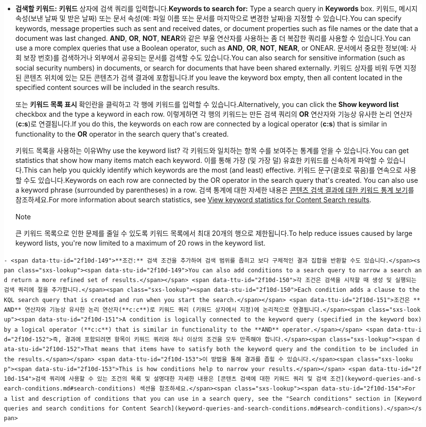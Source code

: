    - <span data-ttu-id="2f10d-136">**검색할 키워드:** **키워드** 상자에 검색 쿼리를 입력합니다.</span><span class="sxs-lookup"><span data-stu-id="2f10d-136">**Keywords to search for:** Type a search query in **Keywords** box.</span></span> <span data-ttu-id="2f10d-137">키워드, 메시지 속성(보낸 날짜 및 받은 날짜) 또는 문서 속성(예: 파일 이름 또는 문서를 마지막으로 변경한 날짜)을 지정할 수 있습니다.</span><span class="sxs-lookup"><span data-stu-id="2f10d-137">You can specify keywords, message properties such as sent and received dates, or document properties such as file names or the date that a document was last changed.</span></span> <span data-ttu-id="2f10d-138">**AND**, **OR**, **NOT**, **NEAR**와 같은 부울 연산자를 사용하는 좀 더 복잡한 쿼리를 사용할 수 있습니다.</span><span class="sxs-lookup"><span data-stu-id="2f10d-138">You can  use a more complex queries that use a Boolean operator, such as **AND**, **OR**,  **NOT**, **NEAR**, or  ONEAR.</span></span> <span data-ttu-id="2f10d-139">문서에서 중요한 정보(예: 사회 보장 번호)를 검색하거나 외부에서 공유되는 문서를 검색할 수도 있습니다.</span><span class="sxs-lookup"><span data-stu-id="2f10d-139">You can also search for sensitive information (such as social security numbers) in  documents, or search for documents that have been shared externally.</span></span> <span data-ttu-id="2f10d-140">키워드 상자를 비워 두면 지정된 콘텐츠 위치에 있는 모든 콘텐츠가 검색 결과에 포함됩니다.</span><span class="sxs-lookup"><span data-stu-id="2f10d-140">If you leave the keyword  box empty, then all content  located in the specified  content sources will be included in  the search results.</span></span>
    
      <span data-ttu-id="2f10d-141">또는 **키워드 목록 표시** 확인란을 클릭하고 각 행에 키워드를 입력할 수 있습니다.</span><span class="sxs-lookup"><span data-stu-id="2f10d-141">Alternatively, you can click the **Show keyword list** checkbox and the type a keyword in each row.</span></span> <span data-ttu-id="2f10d-142">이렇게하면 각 행의 키워드는 만든 검색 쿼리의 **OR** 연산자와 기능상 유사한 논리 연산자(**c:s**)로 연결됩니다.</span><span class="sxs-lookup"><span data-stu-id="2f10d-142">If you do this, the keywords on each row are connected by a logical operator (**c:s**) that is similar in functionality to the **OR** operator in the search query that's created.</span></span> 
    
      <span data-ttu-id="2f10d-143">키워드 목록을 사용하는 이유</span><span class="sxs-lookup"><span data-stu-id="2f10d-143">Why use the keyword list?</span></span> <span data-ttu-id="2f10d-144">각 키워드와 일치하는 항목 수를 보여주는 통계를 얻을 수 있습니다.</span><span class="sxs-lookup"><span data-stu-id="2f10d-144">You can get statistics that show how many items match each keyword.</span></span> <span data-ttu-id="2f10d-145">이를 통해 가장 (및 가장 덜) 유효한 키워드를 신속하게 파악할 수 있습니다.</span><span class="sxs-lookup"><span data-stu-id="2f10d-145">This can help you quickly identify which keywords are the most (and least) effective.</span></span> <span data-ttu-id="2f10d-146">키워드 문구(괄호로 묶음)를 연속으로 사용할 수도 있습니다.</span><span class="sxs-lookup"><span data-stu-id="2f10d-146">Keywords on each row are connected by the OR operator in the search query that's created. You can also use a keyword phrase (surrounded by parentheses) in a row.</span></span> <span data-ttu-id="2f10d-147">검색 통계에 대한 자세한 내용은 [콘텐츠 검색 결과에 대한 키워드 통계 보기](view-keyword-statistics-for-content-search.md)를 참조하세요.</span><span class="sxs-lookup"><span data-stu-id="2f10d-147">For more information about search statistics, see [View keyword statistics for Content Search results](view-keyword-statistics-for-content-search.md).</span></span>

     > [!NOTE]
     > <span data-ttu-id="2f10d-148">큰 키워드 목록으로 인한 문제를 줄일 수 있도록 키워드 목록에서 최대 20개의 행으로 제한됩니다.</span><span class="sxs-lookup"><span data-stu-id="2f10d-148">To help reduce issues caused by large keyword lists, you're now limited to a maximum of 20 rows in the keyword list.</span></span>
    
    - <span data-ttu-id="2f10d-149">**조건:** 검색 조건을 추가하여 검색 범위를 좁히고 보다 구체적인 결과 집합을 반환할 수도 있습니다.</span><span class="sxs-lookup"><span data-stu-id="2f10d-149">You can also add conditions to a search query to narrow a search and return a more refined set of results.</span></span> <span data-ttu-id="2f10d-150">각 조건은 검색을 시작할 때 생성 및 실행되는 검색 쿼리에 절을 추가합니다.</span><span class="sxs-lookup"><span data-stu-id="2f10d-150">Each condition adds a clause to the KQL search query that is created and run when you start the search.</span></span> <span data-ttu-id="2f10d-151">조건은 **AND** 연산자와 기능상 유사한 논리 연산자(**c:c**)로 키워드 쿼리 (키워드 상자에서 지정)에 논리적으로 연결됩니다.</span><span class="sxs-lookup"><span data-stu-id="2f10d-151">A condition is logically connected to the keyword query (specified in the keyword box) by a logical operator (**c:c**) that is similar in functionality to the **AND** operator.</span></span> <span data-ttu-id="2f10d-152">즉, 결과에 포함되려면 항목이 키워드 쿼리와 하나 이상의 조건을 모두 만족해야 합니다.</span><span class="sxs-lookup"><span data-stu-id="2f10d-152">That means that items have to satisfy both the keyword query and the condition to be included in the results.</span></span> <span data-ttu-id="2f10d-153">이 방법을 통해 결과를 좁힐 수 있습니다.</span><span class="sxs-lookup"><span data-stu-id="2f10d-153">This is how conditions help to narrow your results.</span></span> <span data-ttu-id="2f10d-154">검색 쿼리에 사용할 수 있는 조건의 목록 및 설명대한 자세한 내용은 [콘텐츠 검색에 대한 키워드 쿼리 및 검색 조건](keyword-queries-and-search-conditions.md#search-conditions) 섹션을 참조하세요.</span><span class="sxs-lookup"><span data-stu-id="2f10d-154">For a list and description of conditions that you can use in a search query, see the "Search conditions" section in [Keyword queries and search conditions for Content Search](keyword-queries-and-search-conditions.md#search-conditions).</span></span>
    